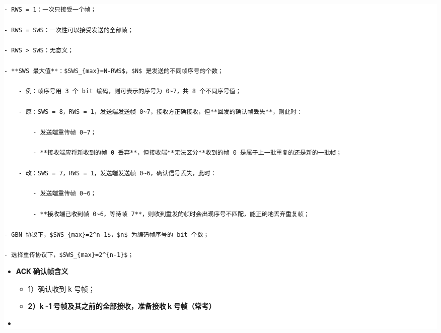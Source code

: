 	- RWS = 1：一次只接受一个帧；

	- RWS = SWS：一次性可以接受发送的全部帧；

	- RWS > SWS：无意义；

	- **SWS 最大值**：$SWS_{max}=N-RWS$，$N$ 是发送的不同帧序号的个数；

		- 例：帧序号用 3 个 bit 编码，则可表示的序号为 0~7，共 8 个不同序号值；

		- 原：SWS = 8，RWS = 1，发送端发送帧 0~7，接收方正确接收，但**回发的确认帧丢失**，则此时：

			- 发送端重传帧 0~7；

			- **接收端应将新收到的帧 0 丢弃**，但接收端**无法区分**收到的帧 0 是属于上一批重复的还是新的一批帧；

		- 改：SWS = 7，RWS = 1，发送端发送帧 0~6，确认信号丢失，此时：

			- 发送端重传帧 0~6；

			- **接收端已收到帧 0~6，等待帧 7**，则收到重发的帧时会出现序号不匹配，能正确地丢弃重复帧；

	- GBN 协议下，$SWS_{max}=2^n-1$，$n$ 为编码帧序号的 bit 个数；

	- 选择重传协议下，$SWS_{max}=2^{n-1}$；

- **ACK 确认帧含义**

	- 1）确认收到 k 号帧；

	- **2）k -1 号帧及其之前的全部接收，准备接收 k 号帧（常考）**

- 

